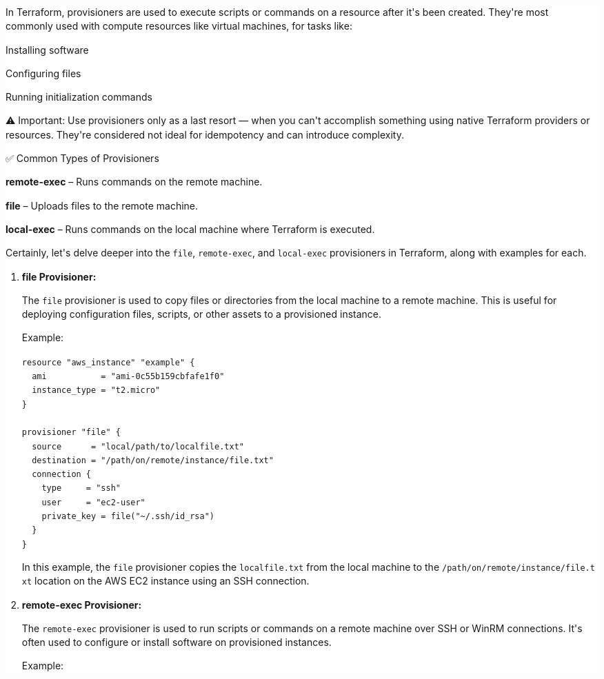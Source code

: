 In Terraform, provisioners are used to execute scripts or commands on a resource after it's been created. They're most commonly used with compute resources like virtual machines, for tasks like:

Installing software

Configuring files

Running initialization commands

⚠️ Important: Use provisioners only as a last resort — when you can't accomplish something using native Terraform providers or resources. They're considered not ideal for idempotency and can introduce complexity.

✅ Common Types of Provisioners

**remote-exec** – Runs commands on the remote machine.

**file** – Uploads files to the remote machine.

**local-exec** – Runs commands on the local machine where Terraform is executed.


Certainly, let's delve deeper into the `file`, `remote-exec`, and `local-exec` provisioners in Terraform, along with examples for each.

1. **file Provisioner:**

   The `file` provisioner is used to copy files or directories from the local machine to a remote machine. This is useful for deploying configuration files, scripts, or other assets to a provisioned instance.

   Example:

   ```hcl
   resource "aws_instance" "example" {
     ami           = "ami-0c55b159cbfafe1f0"
     instance_type = "t2.micro"
   }

   provisioner "file" {
     source      = "local/path/to/localfile.txt"
     destination = "/path/on/remote/instance/file.txt"
     connection {
       type     = "ssh"
       user     = "ec2-user"
       private_key = file("~/.ssh/id_rsa")
     }
   }
   ```

   In this example, the `file` provisioner copies the `localfile.txt` from the local machine to the `/path/on/remote/instance/file.txt` location on the AWS EC2 instance using an SSH connection.

2. **remote-exec Provisioner:**

   The `remote-exec` provisioner is used to run scripts or commands on a remote machine over SSH or WinRM connections. It's often used to configure or install software on provisioned instances.

   Example:

